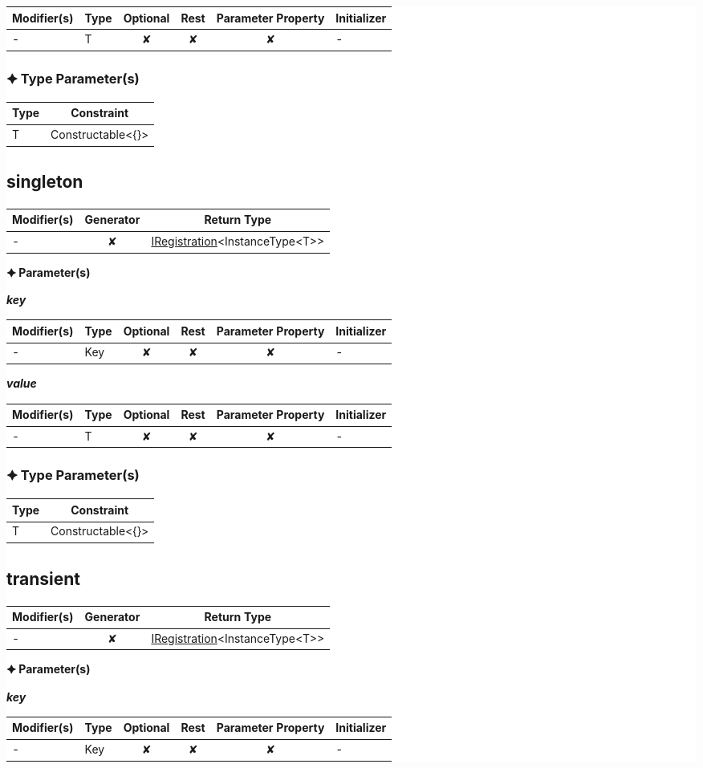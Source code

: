 | Modifier(s)                              | Type                        | Optional                           | Rest                          | Parameter Property                          | Initializer                       |
|------------------------------------------|-----------------------------|:----------------------------------:|:-----------------------------:|:-------------------------------------------:|-----------------------------------|
| - | T | ✘  | ✘ | ✘ | - |

### &#128966; Type Parameter(s)

| Type | Constraint              |
| ---- | ----------------------- |
| T    | Constructable&lt;{}&gt; |

## singleton

| Modifier(s)                              | Generator                          | Return Type                       |
|------------------------------------------|:----------------------------------:|-----------------------------------|
| - | ✘ | [IRegistration](https://hamedfathi.gitbook.io/aurelia-2-doc-api/kernel/interface/di/iregistration)&lt;InstanceType&lt;T&gt;&gt; |

**&#128966; Parameter(s)**

_**key**_

| Modifier(s)                              | Type                        | Optional                           | Rest                          | Parameter Property                          | Initializer                       |
|------------------------------------------|-----------------------------|:----------------------------------:|:-----------------------------:|:-------------------------------------------:|-----------------------------------|
| - | Key | ✘  | ✘ | ✘ | - |

_**value**_

| Modifier(s)                              | Type                        | Optional                           | Rest                          | Parameter Property                          | Initializer                       |
|------------------------------------------|-----------------------------|:----------------------------------:|:-----------------------------:|:-------------------------------------------:|-----------------------------------|
| - | T | ✘  | ✘ | ✘ | - |

### &#128966; Type Parameter(s)

| Type | Constraint              |
| ---- | ----------------------- |
| T    | Constructable&lt;{}&gt; |

## transient

| Modifier(s)                              | Generator                          | Return Type                       |
|------------------------------------------|:----------------------------------:|-----------------------------------|
| - | ✘ | [IRegistration](https://hamedfathi.gitbook.io/aurelia-2-doc-api/kernel/interface/di/iregistration)&lt;InstanceType&lt;T&gt;&gt; |

**&#128966; Parameter(s)**

_**key**_

| Modifier(s)                              | Type                        | Optional                           | Rest                          | Parameter Property                          | Initializer                       |
|------------------------------------------|-----------------------------|:----------------------------------:|:-----------------------------:|:-------------------------------------------:|-----------------------------------|
| - | Key | ✘  | ✘ | ✘ | - |
